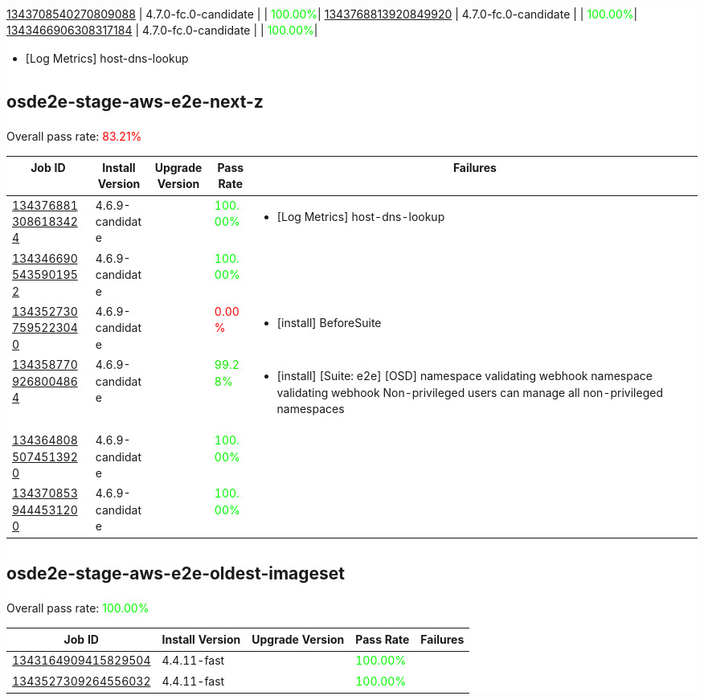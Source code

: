 [1343708540270809088](https://prow.ci.openshift.org/view/gs/origin-ci-test/logs/osde2e-stage-aws-e2e-next-y/1343708540270809088) | 4.7.0-fc.0-candidate |  | <span style="color:#01fe00;">100.00%</span>|
[1343768813920849920](https://prow.ci.openshift.org/view/gs/origin-ci-test/logs/osde2e-stage-aws-e2e-next-y/1343768813920849920) | 4.7.0-fc.0-candidate |  | <span style="color:#01fe00;">100.00%</span>|
[1343466906308317184](https://prow.ci.openshift.org/view/gs/origin-ci-test/logs/osde2e-stage-aws-e2e-next-y/1343466906308317184) | 4.7.0-fc.0-candidate |  | <span style="color:#01fe00;">100.00%</span>|<ul><li>[Log Metrics] host-dns-lookup</li></ul>



## osde2e-stage-aws-e2e-next-z

Overall pass rate: <span style="color:#ff0000;">83.21%</span>

| Job ID | Install Version | Upgrade Version | Pass Rate | Failures |
|--------|-----------------|-----------------|-----------|----------|
[1343768813086183424](https://prow.ci.openshift.org/view/gs/origin-ci-test/logs/osde2e-stage-aws-e2e-next-z/1343768813086183424) | 4.6.9-candidate |  | <span style="color:#01fe00;">100.00%</span>|<ul><li>[Log Metrics] host-dns-lookup</li></ul>
[1343466905435901952](https://prow.ci.openshift.org/view/gs/origin-ci-test/logs/osde2e-stage-aws-e2e-next-z/1343466905435901952) | 4.6.9-candidate |  | <span style="color:#01fe00;">100.00%</span>|
[1343527307595223040](https://prow.ci.openshift.org/view/gs/origin-ci-test/logs/osde2e-stage-aws-e2e-next-z/1343527307595223040) | 4.6.9-candidate |  | <span style="color:#ff0000;">0.00%</span>|<ul><li>[install] BeforeSuite</li></ul>
[1343587709268004864](https://prow.ci.openshift.org/view/gs/origin-ci-test/logs/osde2e-stage-aws-e2e-next-z/1343587709268004864) | 4.6.9-candidate |  | <span style="color:#13ec00;">99.28%</span>|<ul><li>[install] [Suite: e2e] [OSD] namespace validating webhook namespace validating webhook Non-privileged users can manage all non-privileged namespaces</li></ul>
[1343648085074513920](https://prow.ci.openshift.org/view/gs/origin-ci-test/logs/osde2e-stage-aws-e2e-next-z/1343648085074513920) | 4.6.9-candidate |  | <span style="color:#01fe00;">100.00%</span>|
[1343708539444531200](https://prow.ci.openshift.org/view/gs/origin-ci-test/logs/osde2e-stage-aws-e2e-next-z/1343708539444531200) | 4.6.9-candidate |  | <span style="color:#01fe00;">100.00%</span>|



## osde2e-stage-aws-e2e-oldest-imageset

Overall pass rate: <span style="color:#01fe00;">100.00%</span>

| Job ID | Install Version | Upgrade Version | Pass Rate | Failures |
|--------|-----------------|-----------------|-----------|----------|
[1343164909415829504](https://prow.ci.openshift.org/view/gs/origin-ci-test/logs/osde2e-stage-aws-e2e-oldest-imageset/1343164909415829504) | 4.4.11-fast |  | <span style="color:#01fe00;">100.00%</span>|
[1343527309264556032](https://prow.ci.openshift.org/view/gs/origin-ci-test/logs/osde2e-stage-aws-e2e-oldest-imageset/1343527309264556032) | 4.4.11-fast |  | <span style="color:#01fe00;">100.00%</span>|



